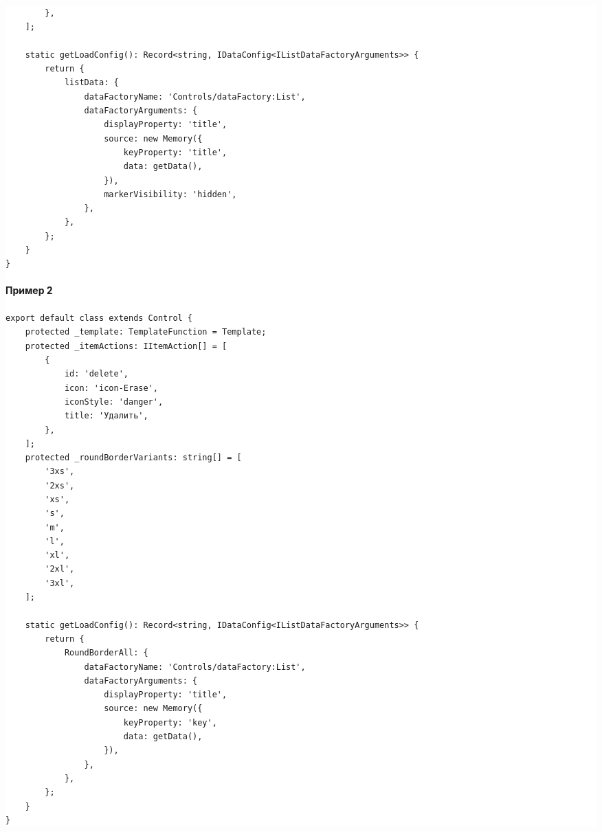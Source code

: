 ```
        },
    ];

    static getLoadConfig(): Record<string, IDataConfig<IListDataFactoryArguments>> {
        return {
            listData: {
                dataFactoryName: 'Controls/dataFactory:List',
                dataFactoryArguments: {
                    displayProperty: 'title',
                    source: new Memory({
                        keyProperty: 'title',
                        data: getData(),
                    }),
                    markerVisibility: 'hidden',
                },
            },
        };
    }
}
```

#### Пример 2

```
export default class extends Control {
    protected _template: TemplateFunction = Template;
    protected _itemActions: IItemAction[] = [
        {
            id: 'delete',
            icon: 'icon-Erase',
            iconStyle: 'danger',
            title: 'Удалить',
        },
    ];
    protected _roundBorderVariants: string[] = [
        '3xs',
        '2xs',
        'xs',
        's',
        'm',
        'l',
        'xl',
        '2xl',
        '3xl',
    ];

    static getLoadConfig(): Record<string, IDataConfig<IListDataFactoryArguments>> {
        return {
            RoundBorderAll: {
                dataFactoryName: 'Controls/dataFactory:List',
                dataFactoryArguments: {
                    displayProperty: 'title',
                    source: new Memory({
                        keyProperty: 'key',
                        data: getData(),
                    }),
                },
            },
        };
    }
}
```
